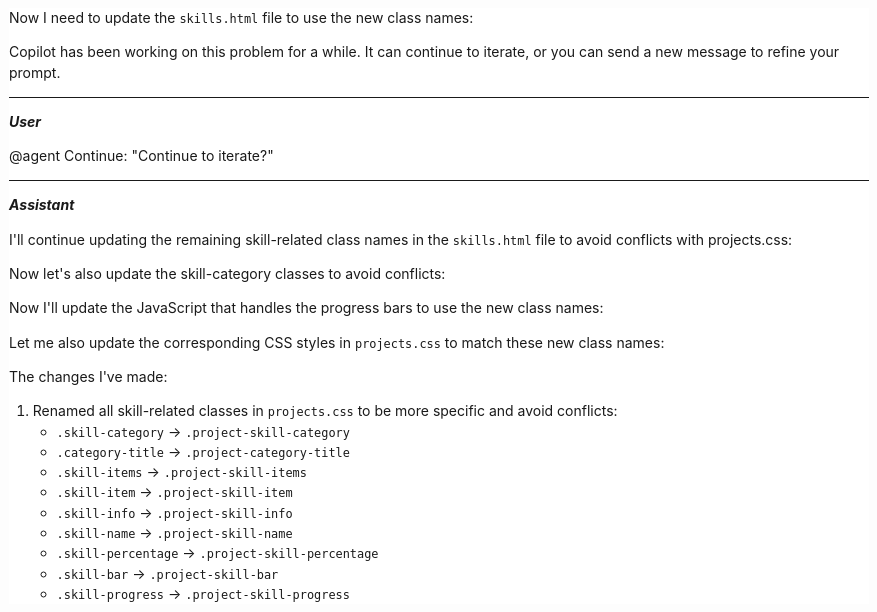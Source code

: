 Now I need to update the `skills.html` file to use the new class names: 
```

```
Copilot has been working on this problem for a while. It can continue to iterate, or you can send a new message to refine your prompt.

---

_**User**_

@agent Continue: "Continue to iterate?"

---

_**Assistant**_


```

```
I'll continue updating the remaining skill-related class names in the `skills.html` file to avoid conflicts with projects.css: 
```

```


Now let's also update the skill-category classes to avoid conflicts: 
```

```

```

```

```

```


Now I'll update the JavaScript that handles the progress bars to use the new class names: 
```

```


Let me also update the corresponding CSS styles in `projects.css` to match these new class names: 
````

````


The changes I've made:

1. Renamed all skill-related classes in `projects.css` to be more specific and avoid conflicts:
   - `.skill-category` → `.project-skill-category`  
   - `.category-title` → `.project-category-title`
   - `.skill-items` → `.project-skill-items`
   - `.skill-item` → `.project-skill-item`
   - `.skill-info` → `.project-skill-info` 
   - `.skill-name` → `.project-skill-name`
   - `.skill-percentage` → `.project-skill-percentage`
   - `.skill-bar` → `.project-skill-bar`
   - `.skill-progress` → `.project-skill-progress`
